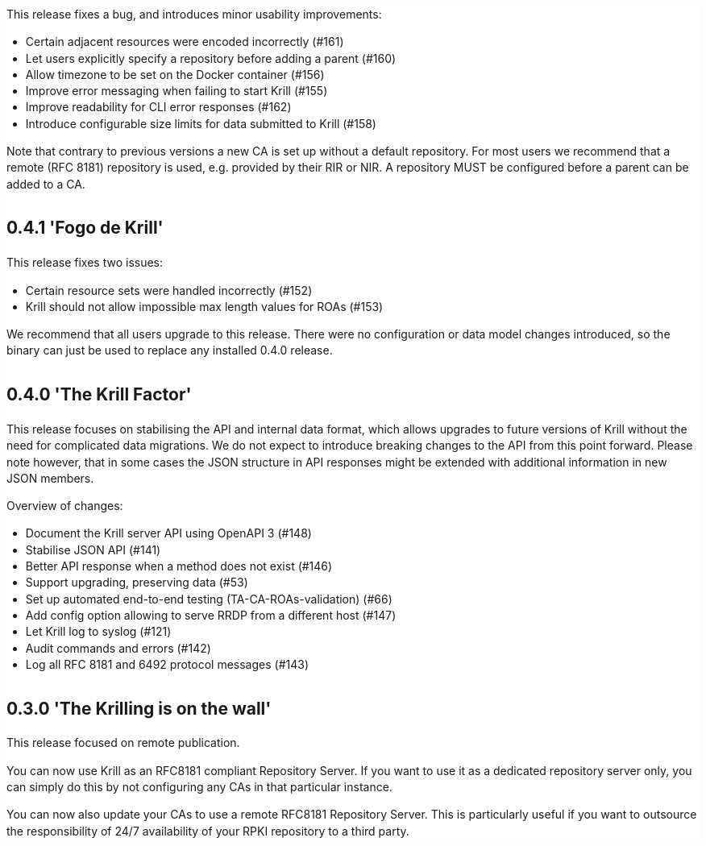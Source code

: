 This release fixes a bug, and introduces minor usability improvements:
* Certain adjacent resources were encoded incorrectly (#161)
* Let users explicitly specify a repository before adding a parent (#160)
* Allow timezone to be set on the Docker container (#156)
* Improve error messaging when failing to start Krill (#155)
* Improve readability for CLI error responses (#162)
* Introduce configurable size limits for data submitted to Krill (#158)

Note that contrary to previous versions a new CA is set up without a default repository. For most
users we recommend that a remote (RFC 8181) repository is used, e.g. provided by their RIR or NIR.
A repository MUST be configured before a parent can be added to a CA.

## 0.4.1 'Fogo de Krill'

This release fixes two issues:
* Certain resource sets were handled incorrectly (#152)
* Krill should not allow impossible max length values for ROAs (#153)

We recommend that all users upgrade to this release. There were no configuration or data model
changes introduced, so the binary can just be used to replace any installed 0.4.0 release.  

## 0.4.0 'The Krill Factor'

This release focuses on stabilising the API and internal data format, which allows upgrades to 
future versions of Krill without the need for complicated data migrations. We do not expect to
introduce breaking changes to the API from this point forward. Please note however, that in some
cases the JSON structure in API responses might be extended with additional information in new
JSON members.

Overview of changes:
* Document the Krill server API using OpenAPI 3 (#148)
* Stabilise JSON API (#141)
* Better API response when a method does not exist (#146)
* Support upgrading, preserving data (#53)
* Set up automated end-to-end testing (TA-CA-ROAs-validation) (#66)
* Add config option allowing to serve RRDP from a different host (#147)
* Let Krill log to syslog (#121)
* Audit commands and errors (#142)
* Log all RFC 8181 and 6492 protocol messages (#143)


## 0.3.0 'The Krilling is on the wall'

This release focused on remote publication.

You can now use Krill as an RFC8181 compliant Repository Server. If you want to use it as a dedicated
repository server only, you can simply do this by not configuring any CAs in that particular instance.

You can now also update your CAs to use a remote RFC8181 Repository Server. This is particularly
useful if you want to outsource the responsibility of 24/7 availability of your RPKI repository
to a third party.   
